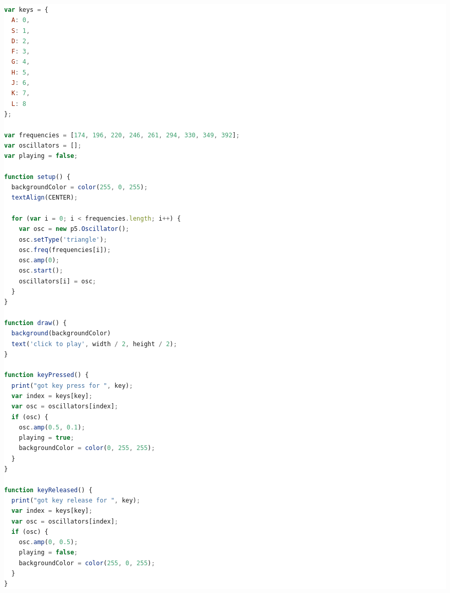 ```javascript
var keys = {
  A: 0,
  S: 1,
  D: 2,
  F: 3,
  G: 4,
  H: 5,
  J: 6,
  K: 7,
  L: 8
};

var frequencies = [174, 196, 220, 246, 261, 294, 330, 349, 392];
var oscillators = [];
var playing = false;

function setup() {
  backgroundColor = color(255, 0, 255);
  textAlign(CENTER);
  
  for (var i = 0; i < frequencies.length; i++) {
    var osc = new p5.Oscillator();
    osc.setType('triangle');
    osc.freq(frequencies[i]);
    osc.amp(0);
    osc.start();
    oscillators[i] = osc;
  }
}

function draw() {
  background(backgroundColor)
  text('click to play', width / 2, height / 2);
}

function keyPressed() {
  print("got key press for ", key);
  var index = keys[key];
  var osc = oscillators[index];
  if (osc) {
    osc.amp(0.5, 0.1);
    playing = true;
    backgroundColor = color(0, 255, 255);
  }
}

function keyReleased() {
  print("got key release for ", key);
  var index = keys[key];
  var osc = oscillators[index];
  if (osc) {
    osc.amp(0, 0.5);
    playing = false;
    backgroundColor = color(255, 0, 255);
  }
}
```

